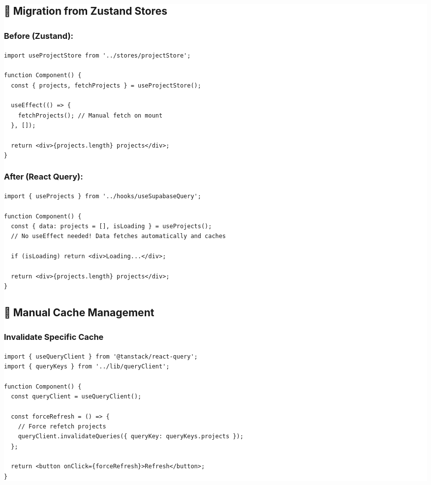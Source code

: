 ## 🔄 Migration from Zustand Stores

### Before (Zustand):
```tsx
import useProjectStore from '../stores/projectStore';

function Component() {
  const { projects, fetchProjects } = useProjectStore();

  useEffect(() => {
    fetchProjects(); // Manual fetch on mount
  }, []);

  return <div>{projects.length} projects</div>;
}
```

### After (React Query):
```tsx
import { useProjects } from '../hooks/useSupabaseQuery';

function Component() {
  const { data: projects = [], isLoading } = useProjects();
  // No useEffect needed! Data fetches automatically and caches

  if (isLoading) return <div>Loading...</div>;

  return <div>{projects.length} projects</div>;
}
```

## 🎯 Manual Cache Management

### Invalidate Specific Cache
```tsx
import { useQueryClient } from '@tanstack/react-query';
import { queryKeys } from '../lib/queryClient';

function Component() {
  const queryClient = useQueryClient();

  const forceRefresh = () => {
    // Force refetch projects
    queryClient.invalidateQueries({ queryKey: queryKeys.projects });
  };

  return <button onClick={forceRefresh}>Refresh</button>;
}
```
